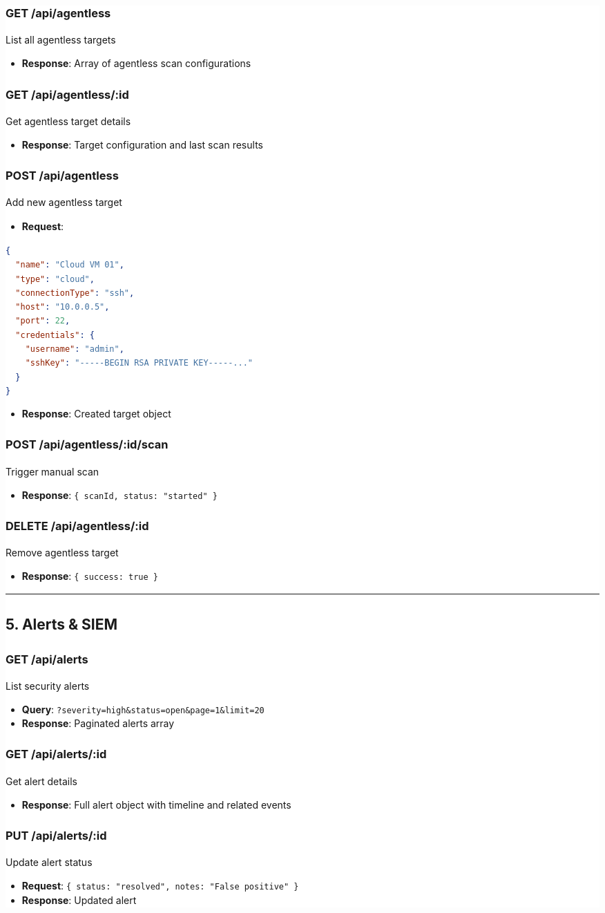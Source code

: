 ### GET /api/agentless
List all agentless targets
- **Response**: Array of agentless scan configurations

### GET /api/agentless/:id
Get agentless target details
- **Response**: Target configuration and last scan results

### POST /api/agentless
Add new agentless target
- **Request**: 
```json
{
  "name": "Cloud VM 01",
  "type": "cloud",
  "connectionType": "ssh",
  "host": "10.0.0.5",
  "port": 22,
  "credentials": {
    "username": "admin",
    "sshKey": "-----BEGIN RSA PRIVATE KEY-----..."
  }
}
```
- **Response**: Created target object

### POST /api/agentless/:id/scan
Trigger manual scan
- **Response**: `{ scanId, status: "started" }`

### DELETE /api/agentless/:id
Remove agentless target
- **Response**: `{ success: true }`

---

## 5. Alerts & SIEM

### GET /api/alerts
List security alerts
- **Query**: `?severity=high&status=open&page=1&limit=20`
- **Response**: Paginated alerts array

### GET /api/alerts/:id
Get alert details
- **Response**: Full alert object with timeline and related events

### PUT /api/alerts/:id
Update alert status
- **Request**: `{ status: "resolved", notes: "False positive" }`
- **Response**: Updated alert
